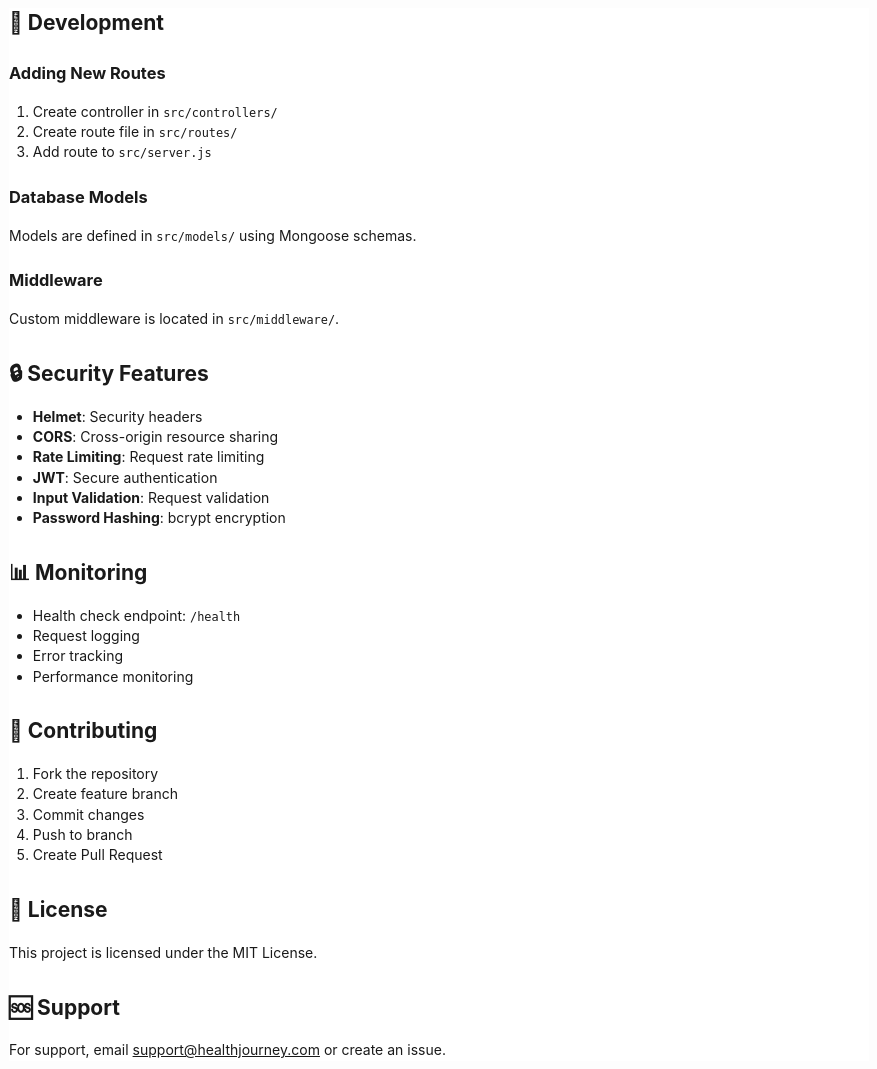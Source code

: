 ## 📝 Development

### Adding New Routes
1. Create controller in `src/controllers/`
2. Create route file in `src/routes/`
3. Add route to `src/server.js`

### Database Models
Models are defined in `src/models/` using Mongoose schemas.

### Middleware
Custom middleware is located in `src/middleware/`.

## 🔒 Security Features

- **Helmet**: Security headers
- **CORS**: Cross-origin resource sharing
- **Rate Limiting**: Request rate limiting
- **JWT**: Secure authentication
- **Input Validation**: Request validation
- **Password Hashing**: bcrypt encryption

## 📊 Monitoring

- Health check endpoint: `/health`
- Request logging
- Error tracking
- Performance monitoring

## 🤝 Contributing

1. Fork the repository
2. Create feature branch
3. Commit changes
4. Push to branch
5. Create Pull Request

## 📄 License

This project is licensed under the MIT License.

## 🆘 Support

For support, email support@healthjourney.com or create an issue.
